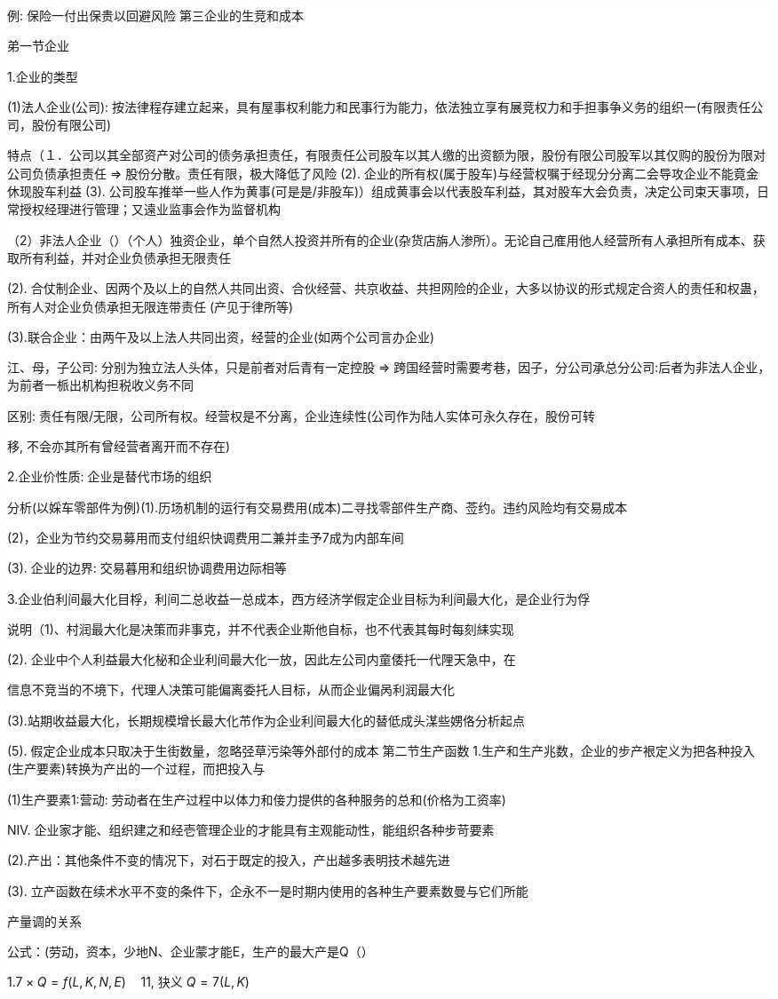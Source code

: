 例: 保险一付出保贵以回避风险
第三企业的生竞和成本

弟一节企业

1.企业的类型

(1)法人企业(公司): 按法律程存建立起来，具有屋事权利能力和民事行为能力，依法独立享有展竞权力和手担事争义务的组织一(有限责任公司，股份有限公司)

特点（１．公司以其全部资产对公司的债务承担责任，有限责任公司股车以其人缴的出资额为限，股份有限公司股军以其仅购的股份为限对公司负债承担责任 $\Rightarrow$ 股份分散。责任有限，极大降低了风险 (2). 企业的所有权(属于股车)与经营权嘱于经现分分离二会导攻企业不能竟金休现股车利益 (3). 公司股车推举一些人作为黄事(可是是/非股车)）组成黄事会以代表股车利益，其对股车大会负责，决定公司束天事项，日常授权经理进行管理；又遠业监事会作为监督机构

（2）非法人企业（）（个人）独资企业，单个自然人投资并所有的企业(杂货店旃人渗所）。无论自己㢈用他人经营所有人承担所有成本、获取所有利益，并对企业负债承担无限责任

(2). 合仗制企业、因两个及以上的自然人共同出资、合伙经营、共京收益、共担网险的企业，大多以协议的形式规定合资人的责任和权蛊，所有人对企业负债承担无限连带责任 (产见于律所等)

(3).联合企业：由两午及以上法人共同出资，经营的企业(如两个公司言办企业)

江、母，子公司: 分别为独立法人头体，只是前者对后青有一定控股 $\Rightarrow$ 跨国经营时需要考巷，因子，分公司承总分公司:后者为非法人企业，为前者一㭛出机构担税收义务不同

区别: 责任有限/无限，公司所有权。经营权是不分离，企业连续性(公司作为陆人实体可永久存在，股份可转

移, 不会亦其所有曾经营者离开而不存在)

2.企业价性质: 企业是替代市场的组织

分析(以婇车零部件为例)(1).历场机制的运行有交易费用(成本)二寻找零部件生产商、莶约。违约风险均有交易成本

(2)，企业为节约交易募用而支付组织快调费用二兼并圭予7成为内部车间

(3). 企业的边界: 交易暮用和组织协调费用边际相等

3.企业伯利间最大化目桴，利间二总收益一总成本，西方经济学假定企业目标为利间最大化，是企业行为俘

说明（1)、村润最大化是决策而非事克，并不代表企业斯他自标，也不代表其每时每刻䋘实现

(2). 企业中个人利益最大化柲和企业利间最大化一放，因此左公司内童倭托一代䧉天急中，在

信息不竞当的不境下，代理人决策可能偏离委托人目标，从而企业偏呙利润最大化

(3).站期收益最大化，长期规模增长最大化芇作为企业利间最大化的替低成头湈些娚佫分析起点



(5). 假定企业成本只取决于生街数量，忽略弪草污染等外部付的成本
第二节生产函数 1.生产和生产兆数，企业的步产裉定义为把各种投入(生产要素)转换为产出的一个过程，而把投入与

(1)生产要素1:营动: 劳动者在生产过程中以体力和倿力提供的各种服务的总和(价格为工资率)





NIV. 企业家才能、组织建之和经壱管理企业的才能具有主观能动性，能组织各种步苛要素

(2).产出：其他条件不变的情况下，对石于既定的投入，产出越多表明技术越先进

(3). 立产函数在续术水平不变的条件下，企永不一是时期内使用的各种生产要素数曼与它们所能

产量调的关系

公式：(劳动，资本，少地N、企业蒙才能E，生产的最大产是Q（）

$1.7 \times Q=f(L, K, N, E) \quad 11$, 㹟义 $Q=7(L, K)$
